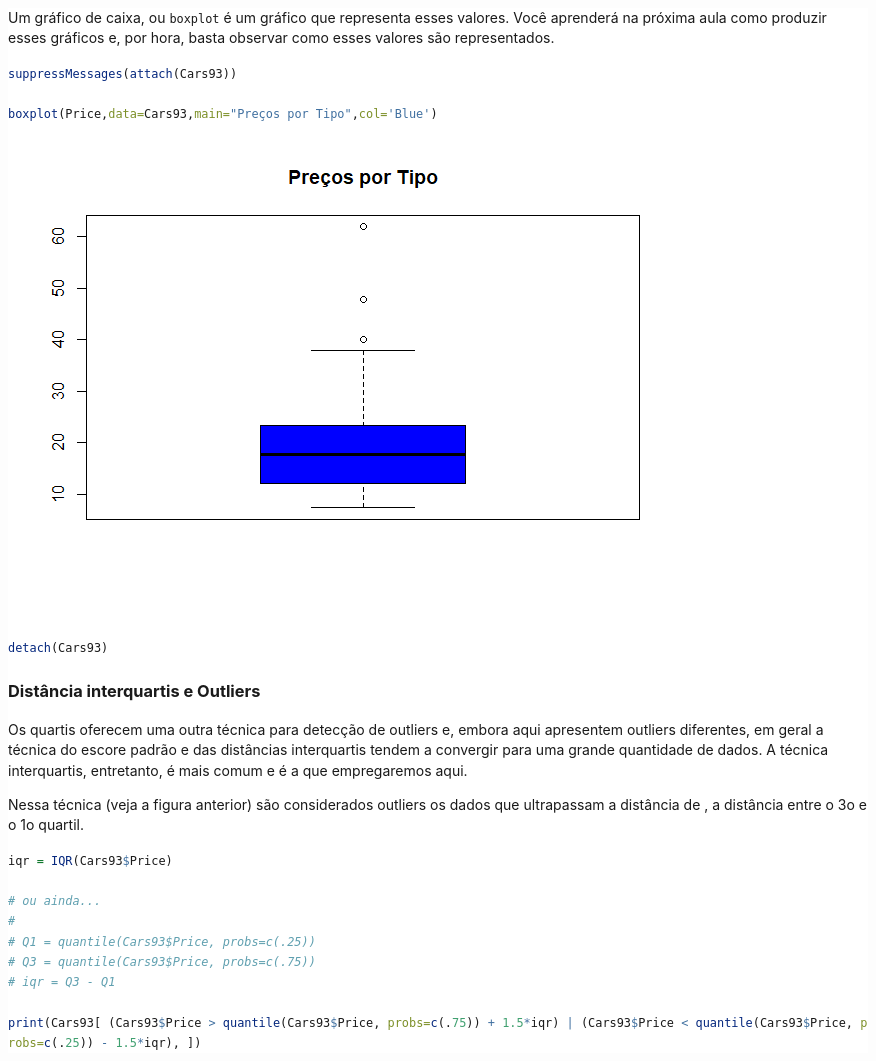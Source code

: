 Um gráfico de caixa, ou `boxplot` é um gráfico que representa esses
valores. Você aprenderá na próxima aula como produzir esses gráficos e,
por hora, basta observar como esses valores são representados.

``` r
suppressMessages(attach(Cars93))  

boxplot(Price,data=Cars93,main="Preços por Tipo",col='Blue')
```

![](PEA_Aula2_files/figure-gfm/unnamed-chunk-22-1.png)

``` r
detach(Cars93)
```

### Distância interquartis e Outliers

Os quartis oferecem uma outra técnica para detecção de outliers e,
embora aqui apresentem outliers diferentes, em geral a técnica do escore
padrão e das distâncias interquartis tendem a convergir para uma grande
quantidade de dados. A técnica interquartis, entretanto, é mais comum e
é a que empregaremos aqui.

Nessa técnica (veja a figura anterior) são considerados outliers os
dados que ultrapassam a distância de ![1.5 \\times
IQR](https://latex.codecogs.com/png.latex?1.5%20%5Ctimes%20IQR
"1.5 \\times IQR"), a distância entre o 3o e o 1o quartil.

``` r
iqr = IQR(Cars93$Price)

# ou ainda...
#
# Q1 = quantile(Cars93$Price, probs=c(.25))
# Q3 = quantile(Cars93$Price, probs=c(.75))
# iqr = Q3 - Q1

print(Cars93[ (Cars93$Price > quantile(Cars93$Price, probs=c(.75)) + 1.5*iqr) | (Cars93$Price < quantile(Cars93$Price, probs=c(.25)) - 1.5*iqr), ])
```
